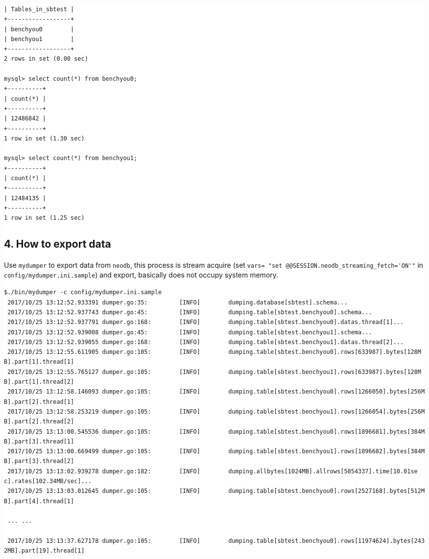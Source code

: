 ```plain
| Tables_in_sbtest |
+------------------+
| benchyou0        |
| benchyou1        |
+------------------+
2 rows in set (0.00 sec)

mysql> select count(*) from benchyou0;
+----------+
| count(*) |
+----------+
| 12486842 |
+----------+
1 row in set (1.30 sec)

mysql> select count(*) from benchyou1;
+----------+
| count(*) |
+----------+
| 12484135 |
+----------+
1 row in set (1.25 sec)
```

## 4. How to export data

Use `mydumper` to export data from `neodb`, this process is stream acquire (set `vars= "set @@SESSION.neodb_streaming_fetch='ON'"` in `config/mydumper.ini.sample`) and export, basically does not occupy system memory.

```plain
$./bin/mydumper -c config/mydumper.ini.sample
 2017/10/25 13:12:52.933391 dumper.go:35:         [INFO]        dumping.database[sbtest].schema...
 2017/10/25 13:12:52.937743 dumper.go:45:         [INFO]        dumping.table[sbtest.benchyou0].schema...
 2017/10/25 13:12:52.937791 dumper.go:168:        [INFO]        dumping.table[sbtest.benchyou0].datas.thread[1]...
 2017/10/25 13:12:52.939008 dumper.go:45:         [INFO]        dumping.table[sbtest.benchyou1].schema...
 2017/10/25 13:12:52.939055 dumper.go:168:        [INFO]        dumping.table[sbtest.benchyou1].datas.thread[2]...
 2017/10/25 13:12:55.611905 dumper.go:105:        [INFO]        dumping.table[sbtest.benchyou0].rows[633987].bytes[128MB].part[1].thread[1]
 2017/10/25 13:12:55.765127 dumper.go:105:        [INFO]        dumping.table[sbtest.benchyou1].rows[633987].bytes[128MB].part[1].thread[2]
 2017/10/25 13:12:58.146093 dumper.go:105:        [INFO]        dumping.table[sbtest.benchyou0].rows[1266050].bytes[256MB].part[2].thread[1]
 2017/10/25 13:12:58.253219 dumper.go:105:        [INFO]        dumping.table[sbtest.benchyou1].rows[1266054].bytes[256MB].part[2].thread[2]
 2017/10/25 13:13:00.545536 dumper.go:105:        [INFO]        dumping.table[sbtest.benchyou0].rows[1896681].bytes[384MB].part[3].thread[1]
 2017/10/25 13:13:00.669499 dumper.go:105:        [INFO]        dumping.table[sbtest.benchyou1].rows[1896682].bytes[384MB].part[3].thread[2]
 2017/10/25 13:13:02.939278 dumper.go:182:        [INFO]        dumping.allbytes[1024MB].allrows[5054337].time[10.01sec].rates[102.34MB/sec]...
 2017/10/25 13:13:03.012645 dumper.go:105:        [INFO]        dumping.table[sbtest.benchyou0].rows[2527168].bytes[512MB].part[4].thread[1]

 ... ...

 2017/10/25 13:13:37.627178 dumper.go:105:        [INFO]        dumping.table[sbtest.benchyou0].rows[11974624].bytes[2432MB].part[19].thread[1]
```
